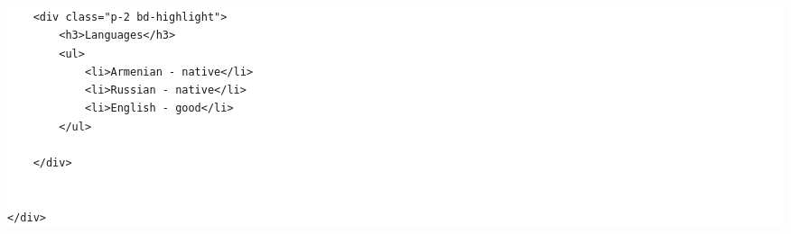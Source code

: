         <div class="p-2 bd-highlight">
            <h3>Languages</h3>
            <ul>
                <li>Armenian - native</li>
                <li>Russian - native</li>
                <li>English - good</li>
            </ul>

        </div>


    </div>


</div>


</body>
<script src="https://ajax.aspnetcdn.com/ajax/jQuery/jquery-3.4.1.min.js"></script>
<script src="https://stackpath.bootstrapcdn.com/bootstrap/4.4.1/js/bootstrap.min.js" integrity="sha384-wfSDF2E50Y2D1uUdj0O3uMBJnjuUD4Ih7YwaYd1iqfktj0Uod8GCExl3Og8ifwB6" crossorigin="anonymous"></script>
</html>